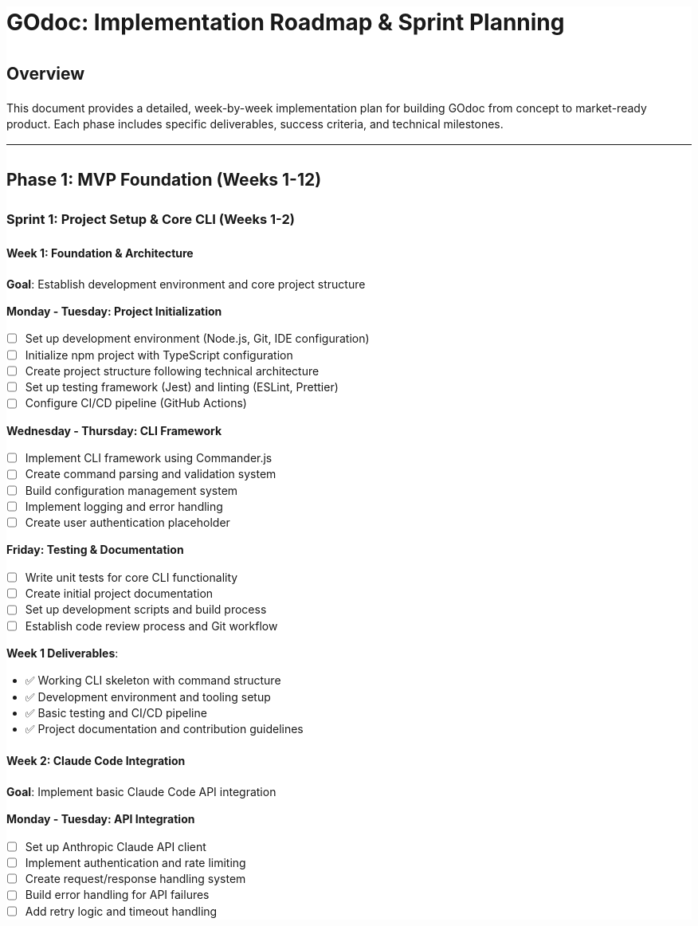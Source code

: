 # GOdoc: Implementation Roadmap & Sprint Planning

## Overview

This document provides a detailed, week-by-week implementation plan for building GOdoc from concept to market-ready product. Each phase includes specific deliverables, success criteria, and technical milestones.

---

## Phase 1: MVP Foundation (Weeks 1-12)

### Sprint 1: Project Setup & Core CLI (Weeks 1-2)

#### Week 1: Foundation & Architecture
**Goal**: Establish development environment and core project structure

**Monday - Tuesday: Project Initialization**
- [ ] Set up development environment (Node.js, Git, IDE configuration)
- [ ] Initialize npm project with TypeScript configuration
- [ ] Create project structure following technical architecture
- [ ] Set up testing framework (Jest) and linting (ESLint, Prettier)
- [ ] Configure CI/CD pipeline (GitHub Actions)

**Wednesday - Thursday: CLI Framework**
- [ ] Implement CLI framework using Commander.js
- [ ] Create command parsing and validation system
- [ ] Build configuration management system
- [ ] Implement logging and error handling
- [ ] Create user authentication placeholder

**Friday: Testing & Documentation**
- [ ] Write unit tests for core CLI functionality
- [ ] Create initial project documentation
- [ ] Set up development scripts and build process
- [ ] Establish code review process and Git workflow

**Week 1 Deliverables**:
- ✅ Working CLI skeleton with command structure
- ✅ Development environment and tooling setup
- ✅ Basic testing and CI/CD pipeline
- ✅ Project documentation and contribution guidelines

#### Week 2: Claude Code Integration
**Goal**: Implement basic Claude Code API integration

**Monday - Tuesday: API Integration**
- [ ] Set up Anthropic Claude API client
- [ ] Implement authentication and rate limiting
- [ ] Create request/response handling system
- [ ] Build error handling for API failures
- [ ] Add retry logic and timeout handling
